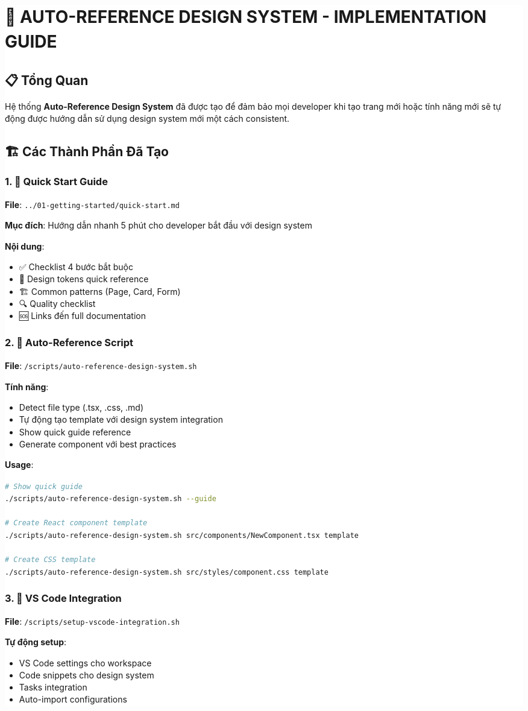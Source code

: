 # 🎯 AUTO-REFERENCE DESIGN SYSTEM - IMPLEMENTATION GUIDE

## 📋 Tổng Quan

Hệ thống **Auto-Reference Design System** đã được tạo để đảm bảo mọi developer khi tạo trang mới hoặc tính năng mới sẽ tự động được hướng dẫn sử dụng design system mới một cách consistent.

## 🏗️ Các Thành Phần Đã Tạo

### 1. 📖 Quick Start Guide
**File**: `../01-getting-started/quick-start.md`

**Mục đích**: Hướng dẫn nhanh 5 phút cho developer bắt đầu với design system

**Nội dung**:
- ✅ Checklist 4 bước bắt buộc
- 🎨 Design tokens quick reference
- 🏗️ Common patterns (Page, Card, Form)
- 🔍 Quality checklist
- 🆘 Links đến full documentation

### 2. 🤖 Auto-Reference Script
**File**: `/scripts/auto-reference-design-system.sh`

**Tính năng**:
- Detect file type (.tsx, .css, .md)
- Tự động tạo template với design system integration
- Show quick guide reference
- Generate component với best practices

**Usage**:
```bash
# Show quick guide
./scripts/auto-reference-design-system.sh --guide

# Create React component template
./scripts/auto-reference-design-system.sh src/components/NewComponent.tsx template

# Create CSS template
./scripts/auto-reference-design-system.sh src/styles/component.css template
```

### 3. 🔧 VS Code Integration
**File**: `/scripts/setup-vscode-integration.sh`

**Tự động setup**:
- VS Code settings cho workspace
- Code snippets cho design system
- Tasks integration
- Auto-import configurations
